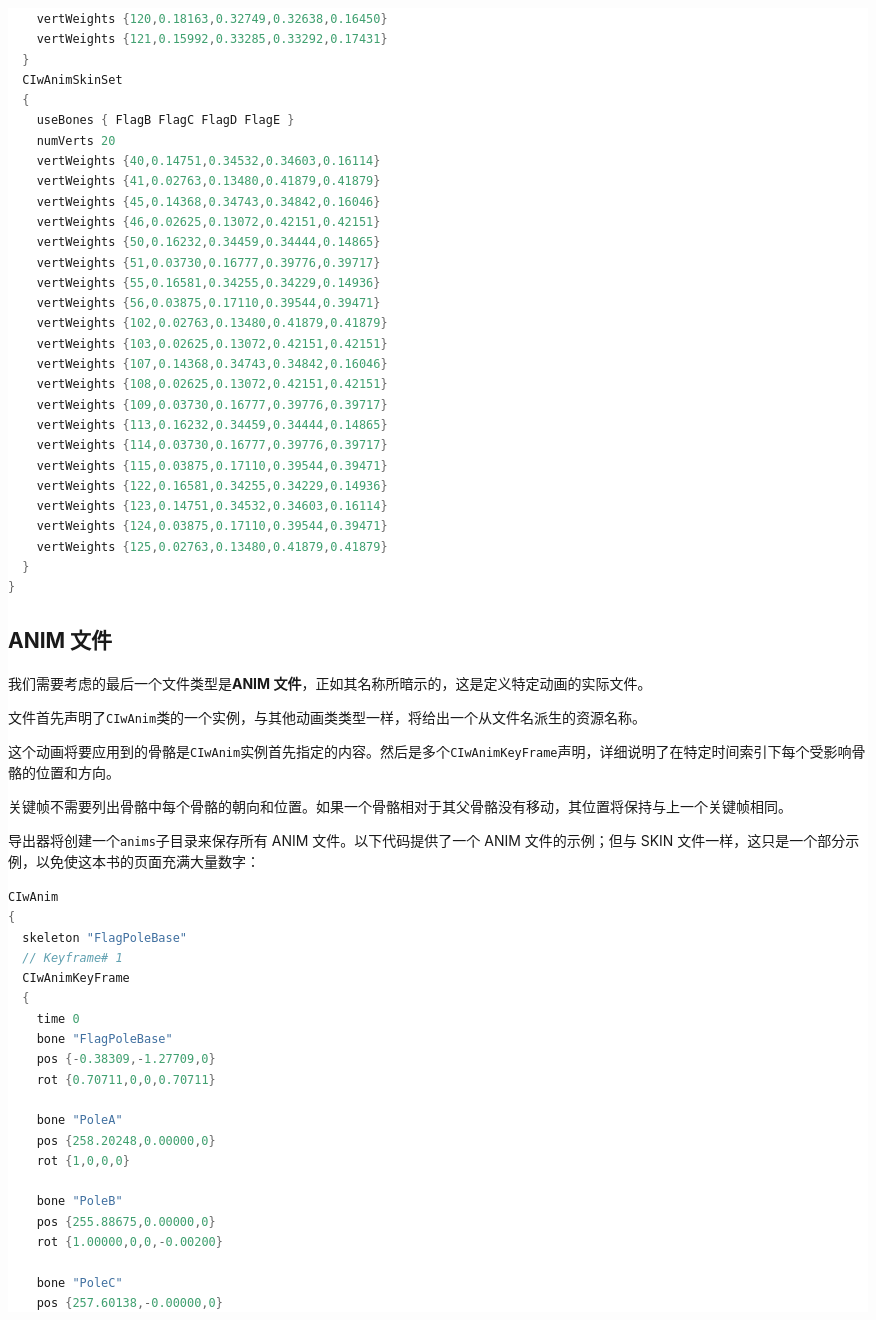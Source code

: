 ```swift
    vertWeights {120,0.18163,0.32749,0.32638,0.16450}
    vertWeights {121,0.15992,0.33285,0.33292,0.17431}
  }
  CIwAnimSkinSet
  {
    useBones { FlagB FlagC FlagD FlagE }
    numVerts 20
    vertWeights {40,0.14751,0.34532,0.34603,0.16114}
    vertWeights {41,0.02763,0.13480,0.41879,0.41879}
    vertWeights {45,0.14368,0.34743,0.34842,0.16046}
    vertWeights {46,0.02625,0.13072,0.42151,0.42151}
    vertWeights {50,0.16232,0.34459,0.34444,0.14865}
    vertWeights {51,0.03730,0.16777,0.39776,0.39717}
    vertWeights {55,0.16581,0.34255,0.34229,0.14936}
    vertWeights {56,0.03875,0.17110,0.39544,0.39471}
    vertWeights {102,0.02763,0.13480,0.41879,0.41879}
    vertWeights {103,0.02625,0.13072,0.42151,0.42151}
    vertWeights {107,0.14368,0.34743,0.34842,0.16046}
    vertWeights {108,0.02625,0.13072,0.42151,0.42151}
    vertWeights {109,0.03730,0.16777,0.39776,0.39717}
    vertWeights {113,0.16232,0.34459,0.34444,0.14865}
    vertWeights {114,0.03730,0.16777,0.39776,0.39717}
    vertWeights {115,0.03875,0.17110,0.39544,0.39471}
    vertWeights {122,0.16581,0.34255,0.34229,0.14936}
    vertWeights {123,0.14751,0.34532,0.34603,0.16114}
    vertWeights {124,0.03875,0.17110,0.39544,0.39471}
    vertWeights {125,0.02763,0.13480,0.41879,0.41879}
  }
}
```

## ANIM 文件

我们需要考虑的最后一个文件类型是**ANIM 文件**，正如其名称所暗示的，这是定义特定动画的实际文件。

文件首先声明了`CIwAnim`类的一个实例，与其他动画类类型一样，将给出一个从文件名派生的资源名称。

这个动画将要应用到的骨骼是`CIwAnim`实例首先指定的内容。然后是多个`CIwAnimKeyFrame`声明，详细说明了在特定时间索引下每个受影响骨骼的位置和方向。

关键帧不需要列出骨骼中每个骨骼的朝向和位置。如果一个骨骼相对于其父骨骼没有移动，其位置将保持与上一个关键帧相同。

导出器将创建一个`anims`子目录来保存所有 ANIM 文件。以下代码提供了一个 ANIM 文件的示例；但与 SKIN 文件一样，这只是一个部分示例，以免使这本书的页面充满大量数字：

```swift
CIwAnim
{
  skeleton "FlagPoleBase"
  // Keyframe# 1
  CIwAnimKeyFrame
  {
    time 0
    bone "FlagPoleBase"
    pos {-0.38309,-1.27709,0}
    rot {0.70711,0,0,0.70711}

    bone "PoleA"
    pos {258.20248,0.00000,0}
    rot {1,0,0,0}

    bone "PoleB"
    pos {255.88675,0.00000,0}
    rot {1.00000,0,0,-0.00200}

    bone "PoleC"
    pos {257.60138,-0.00000,0}
```